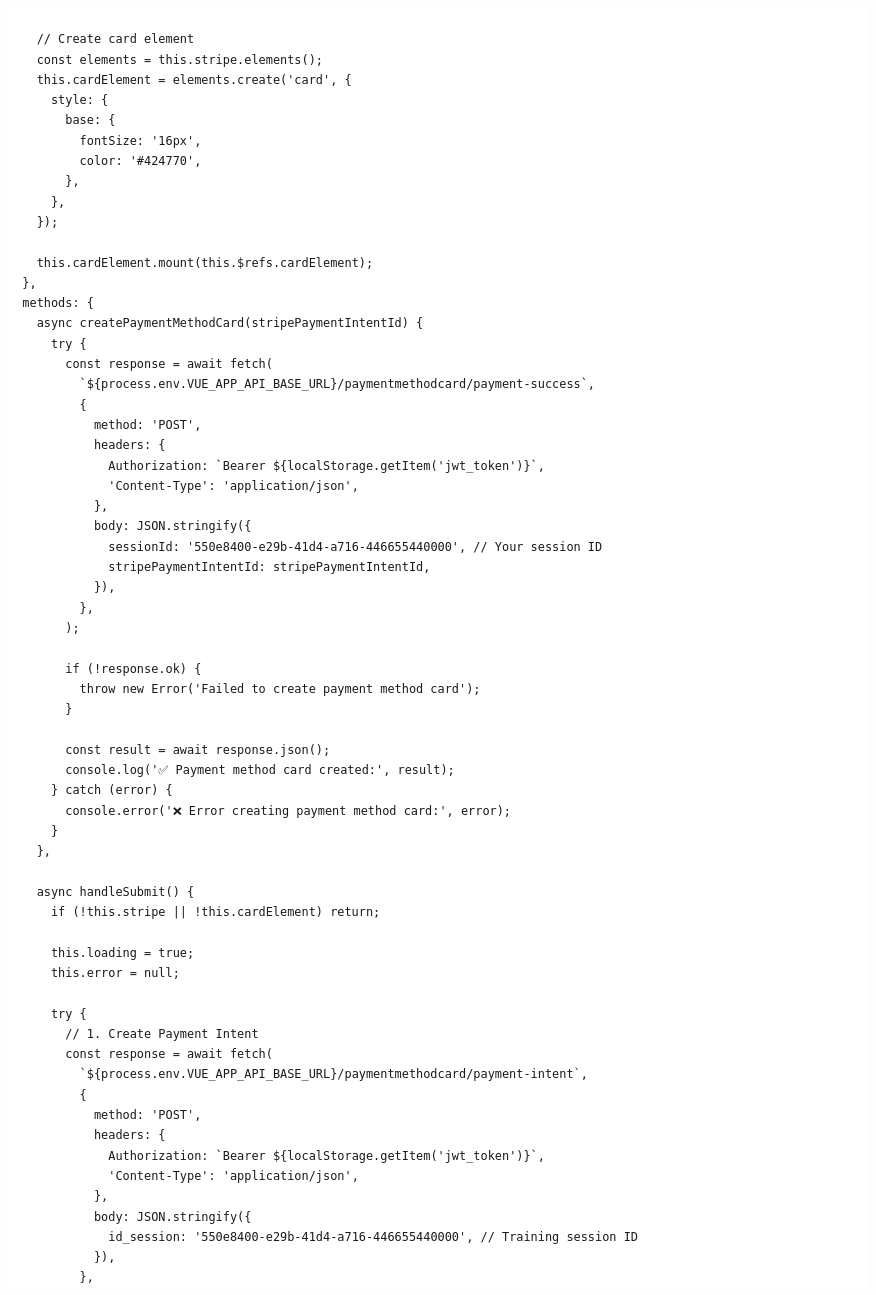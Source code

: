 ```vue

    // Create card element
    const elements = this.stripe.elements();
    this.cardElement = elements.create('card', {
      style: {
        base: {
          fontSize: '16px',
          color: '#424770',
        },
      },
    });

    this.cardElement.mount(this.$refs.cardElement);
  },
  methods: {
    async createPaymentMethodCard(stripePaymentIntentId) {
      try {
        const response = await fetch(
          `${process.env.VUE_APP_API_BASE_URL}/paymentmethodcard/payment-success`,
          {
            method: 'POST',
            headers: {
              Authorization: `Bearer ${localStorage.getItem('jwt_token')}`,
              'Content-Type': 'application/json',
            },
            body: JSON.stringify({
              sessionId: '550e8400-e29b-41d4-a716-446655440000', // Your session ID
              stripePaymentIntentId: stripePaymentIntentId,
            }),
          },
        );

        if (!response.ok) {
          throw new Error('Failed to create payment method card');
        }

        const result = await response.json();
        console.log('✅ Payment method card created:', result);
      } catch (error) {
        console.error('❌ Error creating payment method card:', error);
      }
    },

    async handleSubmit() {
      if (!this.stripe || !this.cardElement) return;

      this.loading = true;
      this.error = null;

      try {
        // 1. Create Payment Intent
        const response = await fetch(
          `${process.env.VUE_APP_API_BASE_URL}/paymentmethodcard/payment-intent`,
          {
            method: 'POST',
            headers: {
              Authorization: `Bearer ${localStorage.getItem('jwt_token')}`,
              'Content-Type': 'application/json',
            },
            body: JSON.stringify({
              id_session: '550e8400-e29b-41d4-a716-446655440000', // Training session ID
            }),
          },
```